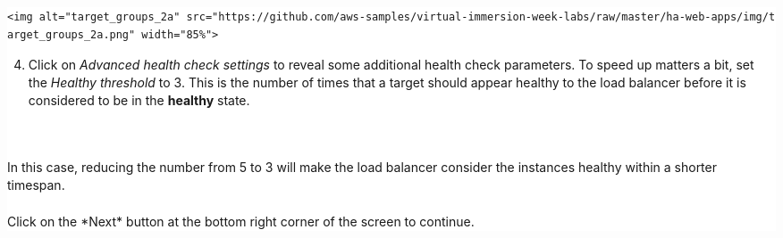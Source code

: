     <img alt="target_groups_2a" src="https://github.com/aws-samples/virtual-immersion-week-labs/raw/master/ha-web-apps/img/target_groups_2a.png" width="85%">
</p>

4. Click on *Advanced health check settings* to reveal some additional health check parameters. To speed up matters a bit, set the *Healthy threshold* to 3. This is the number of times that a target should appear healthy to the load balancer before it is considered to be in the **healthy** state.
<br/>
<br/>
In this case, reducing the number from 5 to 3 will make the load balancer consider the instances healthy within a shorter timespan.
<br/>
<br/>
Click on the *Next* button at the bottom right corner of the screen to continue.
